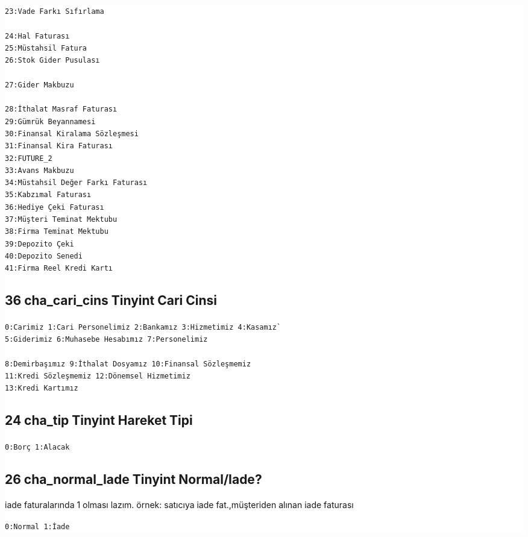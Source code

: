 ```
23:Vade Farkı Sıfırlama 

24:Hal Faturası 
25:Müstahsil Fatura 
26:Stok Gider Pusulası 

27:Gider Makbuzu 

28:İthalat Masraf Faturası 
29:Gümrük Beyannamesi 
30:Finansal Kiralama Sözleşmesi 
31:Finansal Kira Faturası 
32:FUTURE_2 
33:Avans Makbuzu 
34:Müstahsil Değer Farkı Faturası 
35:Kabzımal Faturası 
36:Hediye Çeki Faturası 
37:Müşteri Teminat Mektubu 
38:Firma Teminat Mektubu 
39:Depozito Çeki 
40:Depozito Senedi 
41:Firma Reel Kredi Kartı

```



## 36 cha_cari_cins Tinyint Cari Cinsi

```
0:Carimiz 1:Cari Personelimiz 2:Bankamız 3:Hizmetimiz 4:Kasamız` 
5:Giderimiz 6:Muhasebe Hesabımız 7:Personelimiz 

8:Demirbaşımız 9:İthalat Dosyamız 10:Finansal Sözleşmemiz 
11:Kredi Sözleşmemiz 12:Dönemsel Hizmetimiz 
13:Kredi Kartımız

```

## 24 cha_tip Tinyint Hareket Tipi	

```
0:Borç 1:Alacak
```

## 26 cha_normal_Iade Tinyint Normal/Iade?	

iade faturalarında 1 olması lazım. örnek: satıcıya iade fat.,müşteriden alınan iade faturası

```
0:Normal 1:İade
```

